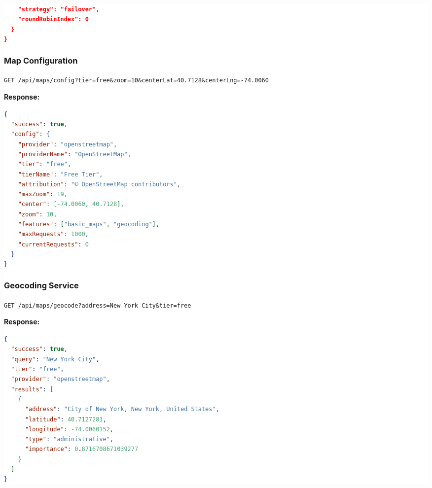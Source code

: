 ```json
    "strategy": "failover",
    "roundRobinIndex": 0
  }
}
```

### Map Configuration
```http
GET /api/maps/config?tier=free&zoom=10&centerLat=40.7128&centerLng=-74.0060
```

**Response:**
```json
{
  "success": true,
  "config": {
    "provider": "openstreetmap",
    "providerName": "OpenStreetMap",
    "tier": "free",
    "tierName": "Free Tier",
    "attribution": "© OpenStreetMap contributors",
    "maxZoom": 19,
    "center": [-74.0060, 40.7128],
    "zoom": 10,
    "features": ["basic_maps", "geocoding"],
    "maxRequests": 1000,
    "currentRequests": 0
  }
}
```

### Geocoding Service
```http
GET /api/maps/geocode?address=New York City&tier=free
```

**Response:**
```json
{
  "success": true,
  "query": "New York City",
  "tier": "free",
  "provider": "openstreetmap",
  "results": [
    {
      "address": "City of New York, New York, United States",
      "latitude": 40.7127281,
      "longitude": -74.0060152,
      "type": "administrative",
      "importance": 0.8716708671039277
    }
  ]
}
```
